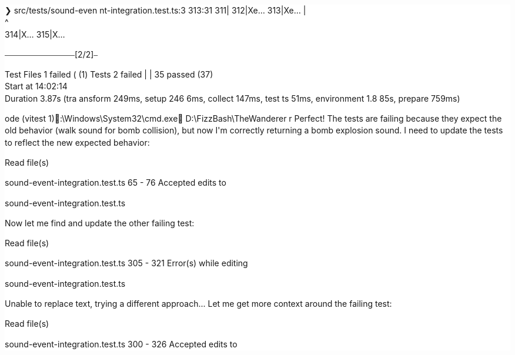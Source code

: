  ❯ src/tests/sound-even
nt-integration.test.ts:3
313:31
    311|
    312|Xe…
    313|Xe…
       |               
^      
    314|X…
    315|X…

⎯⎯⎯⎯⎯⎯⎯⎯⎯⎯⎯⎯⎯⎯⎯⎯⎯[2/2]⎯


 Test Files  1 failed (
(1)
      Tests  2 failed |
|
 35 passed (37)        
   Start at  14:02:14  
   Duration  3.87s (tra
ansform 249ms, setup 246
6ms, collect 147ms, test
ts 51ms, environment 1.8
85s, prepare 759ms)     


ode (vitest 1):\Windows\System32\cmd.exe
D:\FizzBash\TheWanderer
r
Perfect! The tests are failing because they expect the old behavior (walk sound for bomb collision), but now I'm correctly returning a bomb explosion sound. I need to update the tests to reflect the new expected behavior:

Read file(s)

sound-event-integration.test.ts 65 - 76
Accepted edits to

sound-event-integration.test.ts


Now let me find and update the other failing test:

Read file(s)

sound-event-integration.test.ts 305 - 321
Error(s) while editing

sound-event-integration.test.ts

Unable to replace text, trying a different approach...
Let me get more context around the failing test:

Read file(s)

sound-event-integration.test.ts 300 - 326
Accepted edits to
